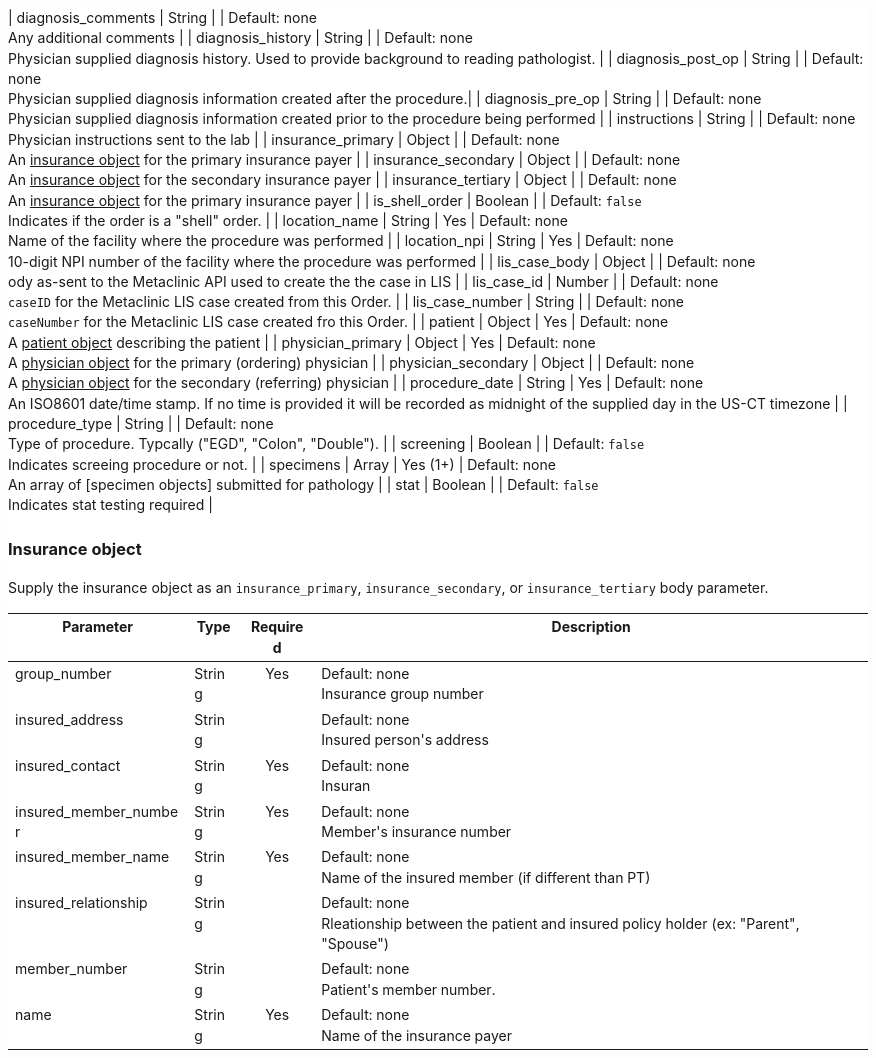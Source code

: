 | diagnosis_comments           | String      |          | Default: none<br>Any additional comments |
| diagnosis_history            | String      |          | Default: none<br>Physician supplied diagnosis history. Used to provide background to reading pathologist. |
| diagnosis_post_op            | String      |          | Default: none<br>Physician supplied diagnosis information created after the procedure.|
| diagnosis_pre_op             | String      |          | Default: none<br>Physician supplied diagnosis information created prior to the procedure being performed   |
| instructions                 | String      |          | Default: none<br>Physician instructions sent to the lab |
| insurance_primary            | Object      |          | Default: none<br>An [insurance object](#insurance-object) for the primary insurance payer  |
| insurance_secondary          | Object      |          | Default: none<br>An [insurance object](#insurance-object) for the secondary insurance payer  |
| insurance_tertiary           | Object      |          | Default: none<br>An [insurance object](#insurance-object) for the primary insurance payer  |
| is_shell_order               | Boolean     |          | Default: `false`<bR>Indicates if the order is a "shell" order. |
| location_name                | String      | Yes      | Default: none<br>Name of the facility where the procedure was performed  |
| location_npi                 | String      | Yes      | Default: none<br>10-digit NPI number of the facility where the procedure was performed |
| lis_case_body                | Object      |          | Default: none<br>ody as-sent to the Metaclinic API used to create the the case in LIS |
| lis_case_id                  | Number      |          | Default: none<br>`caseID` for the Metaclinic LIS case created from this Order.  |
| lis_case_number              | String      |          | Default: none<br>`caseNumber` for the Metaclinic LIS case created fro this Order.  |
| patient                      | Object      | Yes      | Default: none<br>A [patient object](#patient-object) describing the patient |
| physician_primary            | Object      | Yes      | Default: none<br>A [physician object](#physician-object) for the primary (ordering) physician  |
| physician_secondary          | Object      |          | Default: none<br>A [physician object](#physician-object) for the secondary (referring) physician  |
| procedure_date               | String      | Yes      | Default: none<br>An ISO8601 date/time stamp. If no time is provided it will be recorded as midnight of the supplied day in the US-CT timezone  |
| procedure_type               | String      |          | Default: none<br>Type of procedure. Typcally ("EGD", "Colon", "Double").  |
| screening                    | Boolean     |          | Default: `false`<br>Indicates screeing procedure or not.  |
| specimens                    | Array       | Yes (1+) | Default: none<br>An array of [specimen objects] submitted for pathology  |
| stat                         | Boolean     |          | Default: `false`<br>Indicates stat testing required  |

### Insurance object

Supply the insurance object as an `insurance_primary`, `insurance_secondary`, or
`insurance_tertiary` body parameter.

| Parameter                   | Type        | Required | Description            |
|-----------------------------|-------------| :------: |------------------------|
| group_number                | String      | Yes      | Default: none<br>Insurance group number  |
| insured_address             | String      |          | Default: none<br>Insured person's address  |
| insured_contact             | String      | Yes      | Default: none<br>Insuran  |
| insured_member_number       | String      | Yes      | Default: none<br>Member's insurance number  |
| insured_member_name         | String      | Yes      | Default: none<br>Name of the insured member (if different than PT)  |
| insured_relationship        | String      |          | Default: none<br>Rleationship between the patient and insured policy holder (ex: "Parent", "Spouse")  |
| member_number               | String      |          | Default: none<br>Patient's member number.  |
| name                        | String      | Yes      | Default: none<br>Name of the insurance payer  |
